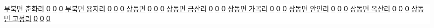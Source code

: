 
  <tr class="item">
    <td><a href="경상남도밀양시부북면춘화리">부북면 춘화리</a></td>
    <td><a href="경상남도밀양시부북면춘화리">0</a></td>
    <td><a href="경상남도밀양시부북면춘화리">0</a></td>
    <td><a href="경상남도밀양시부북면춘화리">0</a></td>
  </tr>
    

  <tr class="item">
    <td><a href="경상남도밀양시부북면용지리">부북면 용지리</a></td>
    <td><a href="경상남도밀양시부북면용지리">0</a></td>
    <td><a href="경상남도밀양시부북면용지리">0</a></td>
    <td><a href="경상남도밀양시부북면용지리">0</a></td>
  </tr>
    

  <tr class="item">
    <td><a href="경상남도밀양시상동면">상동면</a></td>
    <td><a href="경상남도밀양시상동면">0</a></td>
    <td><a href="경상남도밀양시상동면">0</a></td>
    <td><a href="경상남도밀양시상동면">0</a></td>
  </tr>
    

  <tr class="item">
    <td><a href="경상남도밀양시상동면금산리">상동면 금산리</a></td>
    <td><a href="경상남도밀양시상동면금산리">0</a></td>
    <td><a href="경상남도밀양시상동면금산리">0</a></td>
    <td><a href="경상남도밀양시상동면금산리">0</a></td>
  </tr>
    

  <tr class="item">
    <td><a href="경상남도밀양시상동면가곡리">상동면 가곡리</a></td>
    <td><a href="경상남도밀양시상동면가곡리">0</a></td>
    <td><a href="경상남도밀양시상동면가곡리">0</a></td>
    <td><a href="경상남도밀양시상동면가곡리">0</a></td>
  </tr>
    

  <tr class="item">
    <td><a href="경상남도밀양시상동면안인리">상동면 안인리</a></td>
    <td><a href="경상남도밀양시상동면안인리">0</a></td>
    <td><a href="경상남도밀양시상동면안인리">0</a></td>
    <td><a href="경상남도밀양시상동면안인리">0</a></td>
  </tr>
    

  <tr class="item">
    <td><a href="경상남도밀양시상동면옥산리">상동면 옥산리</a></td>
    <td><a href="경상남도밀양시상동면옥산리">0</a></td>
    <td><a href="경상남도밀양시상동면옥산리">0</a></td>
    <td><a href="경상남도밀양시상동면옥산리">0</a></td>
  </tr>
    

  <tr class="item">
    <td><a href="경상남도밀양시상동면고정리">상동면 고정리</a></td>
    <td><a href="경상남도밀양시상동면고정리">0</a></td>
    <td><a href="경상남도밀양시상동면고정리">0</a></td>
    <td><a href="경상남도밀양시상동면고정리">0</a></td>
  </tr>
    